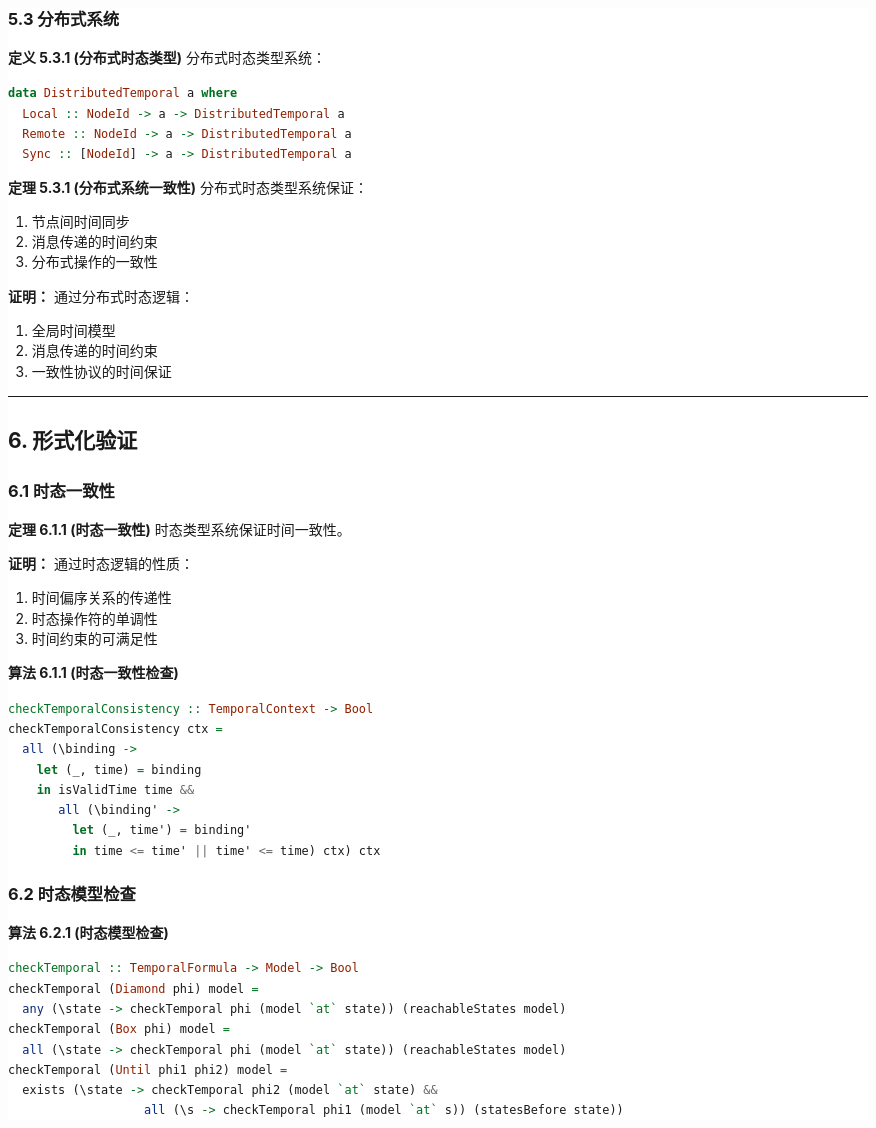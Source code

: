 ### 5.3 分布式系统

**定义 5.3.1 (分布式时态类型)**
分布式时态类型系统：

```haskell
data DistributedTemporal a where
  Local :: NodeId -> a -> DistributedTemporal a
  Remote :: NodeId -> a -> DistributedTemporal a
  Sync :: [NodeId] -> a -> DistributedTemporal a
```

**定理 5.3.1 (分布式系统一致性)**
分布式时态类型系统保证：

1. 节点间时间同步
2. 消息传递的时间约束
3. 分布式操作的一致性

**证明：** 通过分布式时态逻辑：
1. 全局时间模型
2. 消息传递的时间约束
3. 一致性协议的时间保证

---

## 6. 形式化验证

### 6.1 时态一致性

**定理 6.1.1 (时态一致性)**
时态类型系统保证时间一致性。

**证明：** 通过时态逻辑的性质：

1. 时间偏序关系的传递性
2. 时态操作符的单调性
3. 时间约束的可满足性

**算法 6.1.1 (时态一致性检查)**
```haskell
checkTemporalConsistency :: TemporalContext -> Bool
checkTemporalConsistency ctx = 
  all (\binding -> 
    let (_, time) = binding
    in isValidTime time && 
       all (\binding' -> 
         let (_, time') = binding'
         in time <= time' || time' <= time) ctx) ctx
```

### 6.2 时态模型检查

**算法 6.2.1 (时态模型检查)**
```haskell
checkTemporal :: TemporalFormula -> Model -> Bool
checkTemporal (Diamond phi) model = 
  any (\state -> checkTemporal phi (model `at` state)) (reachableStates model)
checkTemporal (Box phi) model = 
  all (\state -> checkTemporal phi (model `at` state)) (reachableStates model)
checkTemporal (Until phi1 phi2) model = 
  exists (\state -> checkTemporal phi2 (model `at` state) && 
                   all (\s -> checkTemporal phi1 (model `at` s)) (statesBefore state))
```

